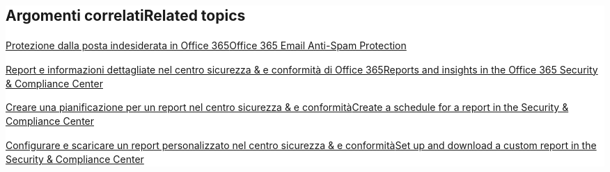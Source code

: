 ## <a name="related-topics"></a><span data-ttu-id="103d4-235">Argomenti correlati</span><span class="sxs-lookup"><span data-stu-id="103d4-235">Related topics</span></span>

[<span data-ttu-id="103d4-236">Protezione dalla posta indesiderata in Office 365</span><span class="sxs-lookup"><span data-stu-id="103d4-236">Office 365 Email Anti-Spam Protection</span></span>](/security/office-365-security/anti-spam-protection.md)
  
[<span data-ttu-id="103d4-237">Report e informazioni dettagliate nel centro sicurezza &amp; e conformità di Office 365</span><span class="sxs-lookup"><span data-stu-id="103d4-237">Reports and insights in the Office 365 Security &amp; Compliance Center</span></span>](/security/office-365-security/reports-and-insights-in-security-and-compliance.md)
  
[<span data-ttu-id="103d4-238">Creare una pianificazione per un report nel centro sicurezza &amp; e conformità</span><span class="sxs-lookup"><span data-stu-id="103d4-238">Create a schedule for a report in the Security &amp; Compliance Center</span></span>](/security/office-365-security/create-a-schedule-for-a-report.md)
  
[<span data-ttu-id="103d4-239">Configurare e scaricare un report personalizzato nel centro sicurezza &amp; e conformità</span><span class="sxs-lookup"><span data-stu-id="103d4-239">Set up and download a custom report in the Security &amp; Compliance Center</span></span>](/security/office-365-security/set-up-and-download-a-custom-report.md)
  

